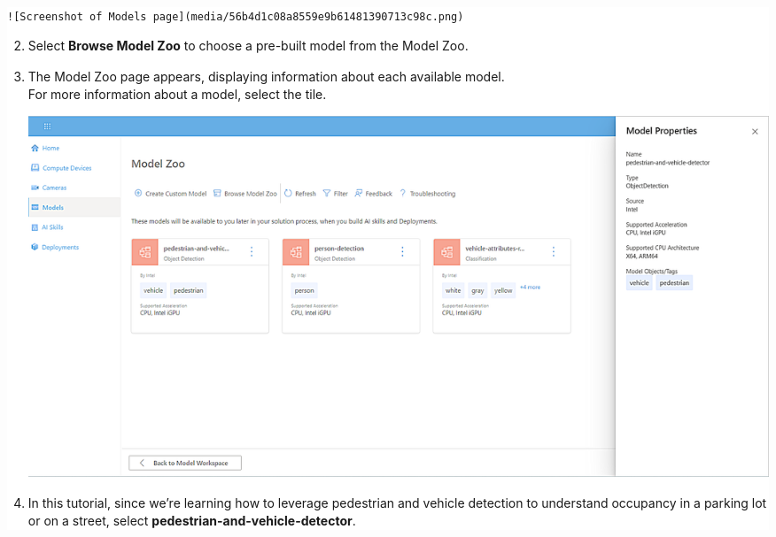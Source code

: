     ![Screenshot of Models page](media/56b4d1c08a8559e9b61481390713c98c.png)

2. Select **Browse Model Zoo** to choose a pre-built model from the Model Zoo.
3. The Model Zoo page appears, displaying information about each available model.  
    For more information about a model, select the tile.

    ![Screenshot of Model Zoo page](media/f5528f24b494e8787aa9de15467bd163.png)

4. In this tutorial, since we’re learning how to leverage pedestrian and vehicle detection to understand occupancy in a parking lot or on a street, select **pedestrian-and-vehicle-detector**.
